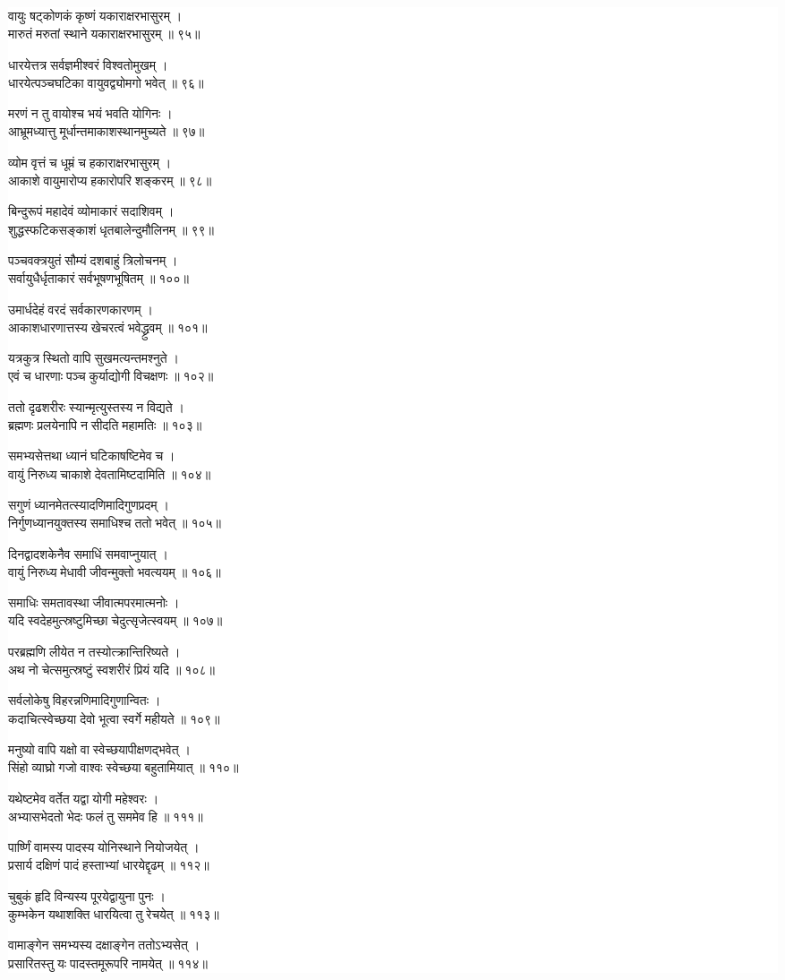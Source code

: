 वायुः षट्कोणकं कृष्णं यकाराक्षरभासुरम् ।  
मारुतं मरुतां स्थाने यकाराक्षरभासुरम् ॥ ९५॥  
  
धारयेत्तत्र सर्वज्ञमीश्वरं विश्वतोमुखम् ।  
धारयेत्पञ्चघटिका वायुवद्व्योमगो भवेत् ॥ ९६॥  
  
मरणं न तु वायोश्च भयं भवति योगिनः ।  
आभ्रूमध्यात्तु मूर्धान्तमाकाशस्थानमुच्यते ॥ ९७॥  
  
व्योम वृत्तं च धूम्रं च हकाराक्षरभासुरम् ।  
आकाशे वायुमारोप्य हकारोपरि शङ्करम् ॥ ९८॥  
  
बिन्दुरूपं महादेवं व्योमाकारं सदाशिवम् ।  
शुद्धस्फटिकसङ्काशं धृतबालेन्दुमौलिनम् ॥ ९९॥  
  
पञ्चवक्त्रयुतं सौम्यं दशबाहुं त्रिलोचनम् ।  
सर्वायुधैर्धृताकारं सर्वभूषणभूषितम् ॥ १००॥  
  
उमार्धदेहं वरदं सर्वकारणकारणम् ।  
आकाशधारणात्तस्य खेचरत्वं भवेद्ध्रुवम् ॥ १०१॥  
  
यत्रकुत्र स्थितो वापि सुखमत्यन्तमश्नुते ।  
एवं च धारणाः पञ्च कुर्याद्योगी विचक्षणः ॥ १०२॥  
  
ततो दृढशरीरः स्यान्मृत्युस्तस्य न विद्यते ।  
ब्रह्मणः प्रलयेनापि न सीदति महामतिः ॥ १०३॥  
  
समभ्यसेत्तथा ध्यानं घटिकाषष्टिमेव च ।  
वायुं निरुध्य चाकाशे देवतामिष्टदामिति ॥ १०४॥  
  
सगुणं ध्यानमेतत्स्यादणिमादिगुणप्रदम् ।  
निर्गुणध्यानयुक्तस्य समाधिश्च ततो भवेत् ॥ १०५॥  
  
दिनद्वादशकेनैव समाधिं समवाप्नुयात् ।  
वायुं निरुध्य मेधावी जीवन्मुक्तो भवत्ययम् ॥ १०६॥  
  
समाधिः समतावस्था जीवात्मपरमात्मनोः ।  
यदि स्वदेहमुत्स्रष्टुमिच्छा चेदुत्सृजेत्स्वयम् ॥ १०७॥  
  
परब्रह्मणि लीयेत न तस्योत्क्रान्तिरिष्यते ।  
अथ नो चेत्समुत्स्रष्टुं स्वशरीरं प्रियं यदि ॥ १०८॥  
  
सर्वलोकेषु विहरन्नणिमादिगुणान्वितः ।  
कदाचित्स्वेच्छया देवो भूत्वा स्वर्गे महीयते ॥ १०९॥  
  
मनुष्यो वापि यक्षो वा स्वेच्छयापीक्षणद्भवेत् ।  
सिंहो व्याघ्रो गजो वाश्वः स्वेच्छया बहुतामियात् ॥ ११०॥  
  
यथेष्टमेव वर्तेत यद्वा योगी महेश्वरः ।  
अभ्यासभेदतो भेदः फलं तु सममेव हि ॥ १११॥  
  
पार्ष्णिं वामस्य पादस्य योनिस्थाने नियोजयेत् ।  
प्रसार्य दक्षिणं पादं हस्ताभ्यां धारयेद्दृढम् ॥ ११२॥  
  
चुबुकं हृदि विन्यस्य पूरयेद्वायुना पुनः ।  
कुम्भकेन यथाशक्ति धारयित्वा तु रेचयेत् ॥ ११३॥  
  
वामाङ्गेन समभ्यस्य दक्षाङ्गेन ततोऽभ्यसेत् ।  
प्रसारितस्तु यः पादस्तमूरूपरि नामयेत् ॥ ११४॥  
  